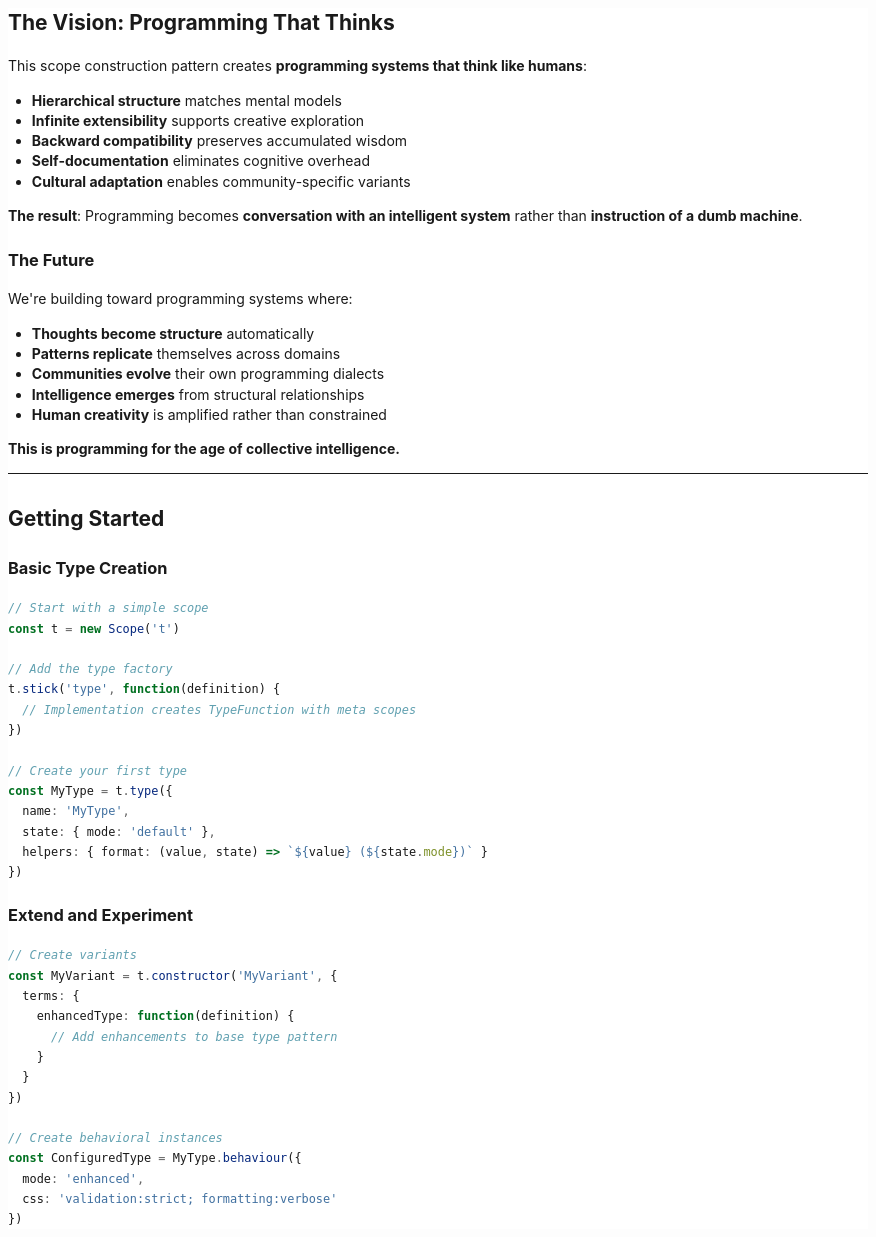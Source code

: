 
## The Vision: Programming That Thinks

This scope construction pattern creates **programming systems that think like humans**:

- **Hierarchical structure** matches mental models
- **Infinite extensibility** supports creative exploration  
- **Backward compatibility** preserves accumulated wisdom
- **Self-documentation** eliminates cognitive overhead
- **Cultural adaptation** enables community-specific variants

**The result**: Programming becomes **conversation with an intelligent system** rather than **instruction of a dumb machine**.

### The Future

We're building toward programming systems where:
- **Thoughts become structure** automatically
- **Patterns replicate** themselves across domains
- **Communities evolve** their own programming dialects
- **Intelligence emerges** from structural relationships
- **Human creativity** is amplified rather than constrained

**This is programming for the age of collective intelligence.**

---

## Getting Started

### Basic Type Creation

```typescript
// Start with a simple scope
const t = new Scope('t')

// Add the type factory
t.stick('type', function(definition) {
  // Implementation creates TypeFunction with meta scopes
})

// Create your first type
const MyType = t.type({
  name: 'MyType',
  state: { mode: 'default' },
  helpers: { format: (value, state) => `${value} (${state.mode})` }
})
```

### Extend and Experiment

```typescript
// Create variants
const MyVariant = t.constructor('MyVariant', {
  terms: {
    enhancedType: function(definition) {
      // Add enhancements to base type pattern
    }
  }
})

// Create behavioral instances
const ConfiguredType = MyType.behaviour({
  mode: 'enhanced',
  css: 'validation:strict; formatting:verbose'
})
```